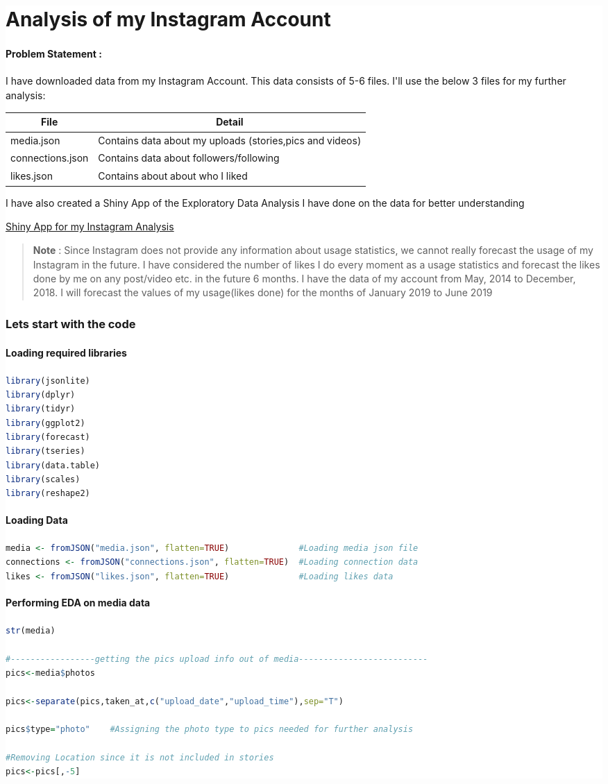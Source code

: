# Analysis of my Instagram Account

#### Problem Statement :
I have downloaded data from my Instagram Account. This data consists of 5-6 files. I'll use the below 3 files for my further analysis:

| __File__           | __Detail__                                                 |
|--------------------|------------------------------------------------------------|
| media.json         |  Contains data about my uploads (stories,pics and videos)  |
| connections.json   | Contains data about followers/following                    |
| likes.json         | Contains about about who I liked                           |

I have also created a Shiny App of the Exploratory Data Analysis I have done on the data for better understanding

[Shiny App for my Instagram Analysis](https://yatinkode.shinyapps.io/instaproject/)


> **Note** : Since Instagram does not provide any information about usage statistics, we cannot really forecast the
> usage of my Instagram in the future. I have considered the number of likes I do every moment as a usage 
> statistics and forecast the likes done by me on any post/video etc. in the future 6 months. I have the data of
> my account from May, 2014 to December, 2018. I will forecast the values of  my usage(likes done) for the 
> months of January 2019 to June 2019

### Lets start with the code

#### Loading required libraries
```R
library(jsonlite)
library(dplyr)
library(tidyr)
library(ggplot2)
library(forecast)
library(tseries)
library(data.table)
library(scales)
library(reshape2)
```

#### Loading Data
```R
media <- fromJSON("media.json", flatten=TRUE)              #Loading media json file
connections <- fromJSON("connections.json", flatten=TRUE)  #Loading connection data
likes <- fromJSON("likes.json", flatten=TRUE)              #Loading likes data
```

#### Performing EDA on media data
```R
str(media)

#-----------------getting the pics upload info out of media--------------------------
pics<-media$photos

pics<-separate(pics,taken_at,c("upload_date","upload_time"),sep="T")

pics$type="photo"    #Assigning the photo type to pics needed for further analysis

#Removing Location since it is not included in stories
pics<-pics[,-5]
```